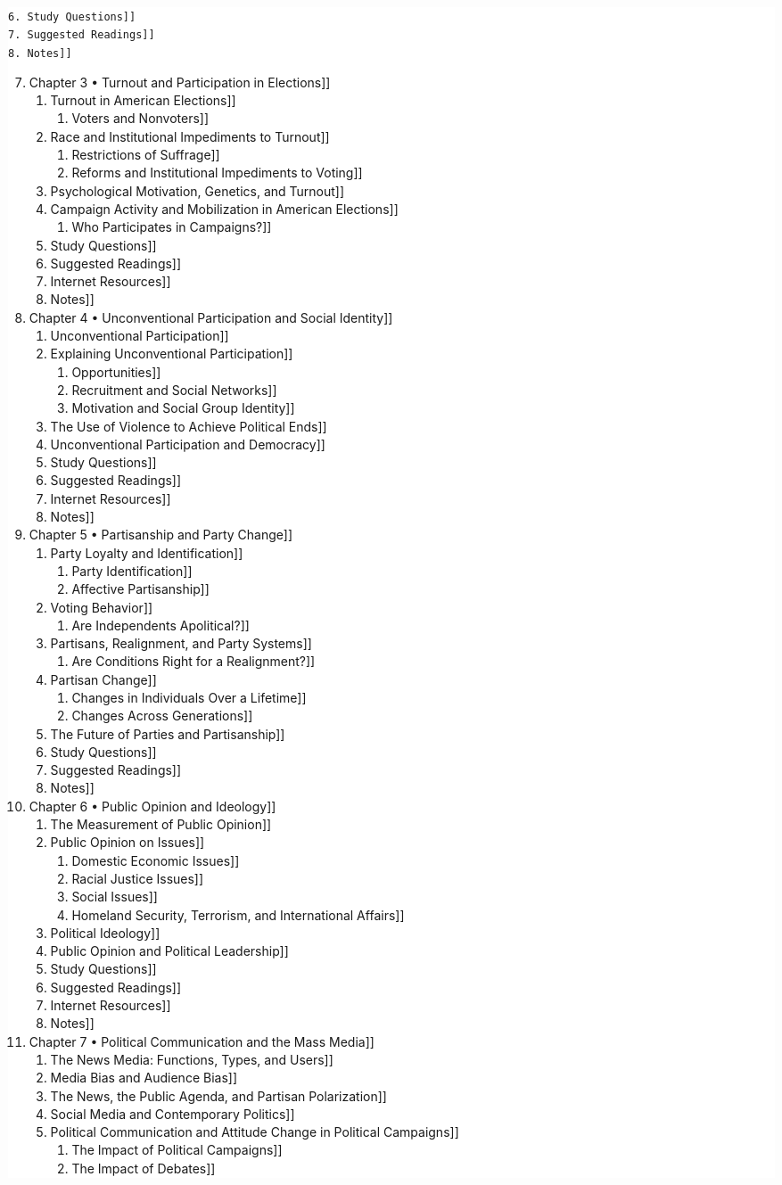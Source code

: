     6. Study Questions]]
    7. Suggested Readings]]
    8. Notes]]
7. Chapter 3 • Turnout and Participation in Elections]]
    1. Turnout in American Elections]]
        1. Voters and Nonvoters]]
    2. Race and Institutional Impediments to Turnout]]
        1. Restrictions of Suffrage]]
        2. Reforms and Institutional Impediments to Voting]]
    3. Psychological Motivation, Genetics, and Turnout]]
    4. Campaign Activity and Mobilization in American Elections]]
        1. Who Participates in Campaigns?]]
    5. Study Questions]]
    6. Suggested Readings]]
    7. Internet Resources]]
    8. Notes]]
8. Chapter 4 • Unconventional Participation and Social Identity]]
    1. Unconventional Participation]]
    2. Explaining Unconventional Participation]]
        1. Opportunities]]
        2. Recruitment and Social Networks]]
        3. Motivation and Social Group Identity]]
    3. The Use of Violence to Achieve Political Ends]]
    4. Unconventional Participation and Democracy]]
    5. Study Questions]]
    6. Suggested Readings]]
    7. Internet Resources]]
    8. Notes]]
9. Chapter 5 • Partisanship and Party Change]]
    1. Party Loyalty and Identification]]
        1. Party Identification]]
        2. Affective Partisanship]]
    2. Voting Behavior]]
        1. Are Independents Apolitical?]]
    3. Partisans, Realignment, and Party Systems]]
        1. Are Conditions Right for a Realignment?]]
    4. Partisan Change]]
        1. Changes in Individuals Over a Lifetime]]
        2. Changes Across Generations]]
    5. The Future of Parties and Partisanship]]
    6. Study Questions]]
    7. Suggested Readings]]
    8. Notes]]
10. Chapter 6 • Public Opinion and Ideology]]
    1. The Measurement of Public Opinion]]
    2. Public Opinion on Issues]]
        1. Domestic Economic Issues]]
        2. Racial Justice Issues]]
        3. Social Issues]]
        4. Homeland Security, Terrorism, and International Affairs]]
    3. Political Ideology]]
    4. Public Opinion and Political Leadership]]
    5. Study Questions]]
    6. Suggested Readings]]
    7. Internet Resources]]
    8. Notes]]
11. Chapter 7 • Political Communication and the Mass Media]]
    1. The News Media: Functions, Types, and Users]]
    2. Media Bias and Audience Bias]]
    3. The News, the Public Agenda, and Partisan Polarization]]
    4. Social Media and Contemporary Politics]]
    5. Political Communication and Attitude Change in Political Campaigns]]
        1. The Impact of Political Campaigns]]
        2. The Impact of Debates]]